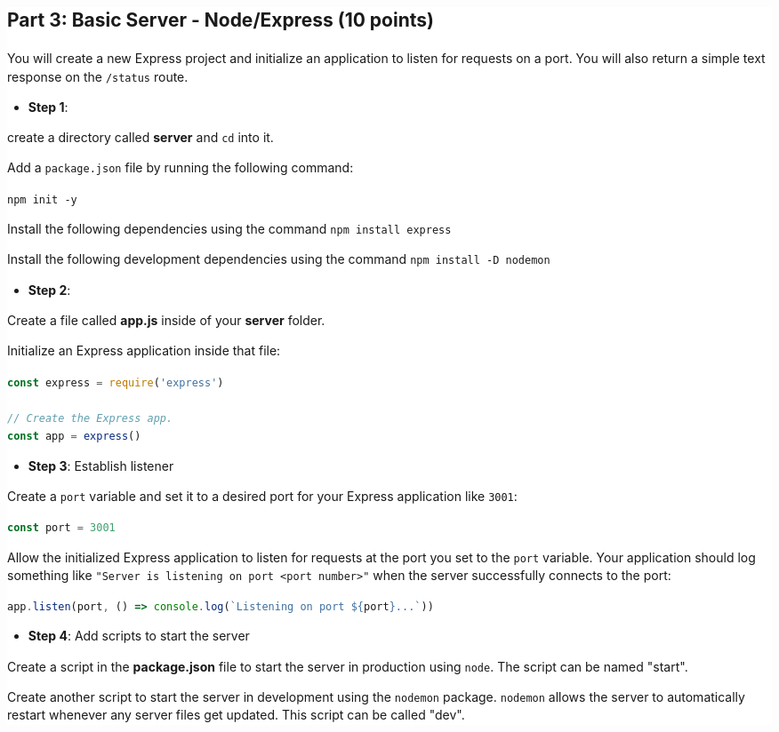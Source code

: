 ## Part 3: Basic Server - Node/Express (10 points)

You will create a new Express project and initialize an application to listen for requests on a port. You will also return a simple
text response on the `/status` route.

- **Step 1**:

create a directory called **server** and `cd` into it.

Add a `package.json` file by running the following command:

```shell
npm init -y
```

Install the following dependencies using the command `npm install express`

Install the following development dependencies using the command
`npm install -D nodemon`

- **Step 2**:

Create a file called **app.js** inside of your **server** folder.

Initialize an Express application inside that file:

```js
const express = require('express')

// Create the Express app.
const app = express()
```

- **Step 3**: Establish listener

Create a `port` variable and set it to a desired port for your Express
application like `3001`:

```js
const port = 3001
```

Allow the initialized Express application to listen for requests at the port
you set to the `port` variable. Your application should log something like
`"Server is listening on port <port number>"` when the server successfully
connects to the port:

```js
app.listen(port, () => console.log(`Listening on port ${port}...`))
```

- **Step 4**: Add scripts to start the server

Create a script in the **package.json** file to start the server in production using `node`. The script can be named "start".

Create another script to start the server in development using the `nodemon`
package. `nodemon` allows the server to automatically restart whenever any
server files get updated. This script can be called "dev".

